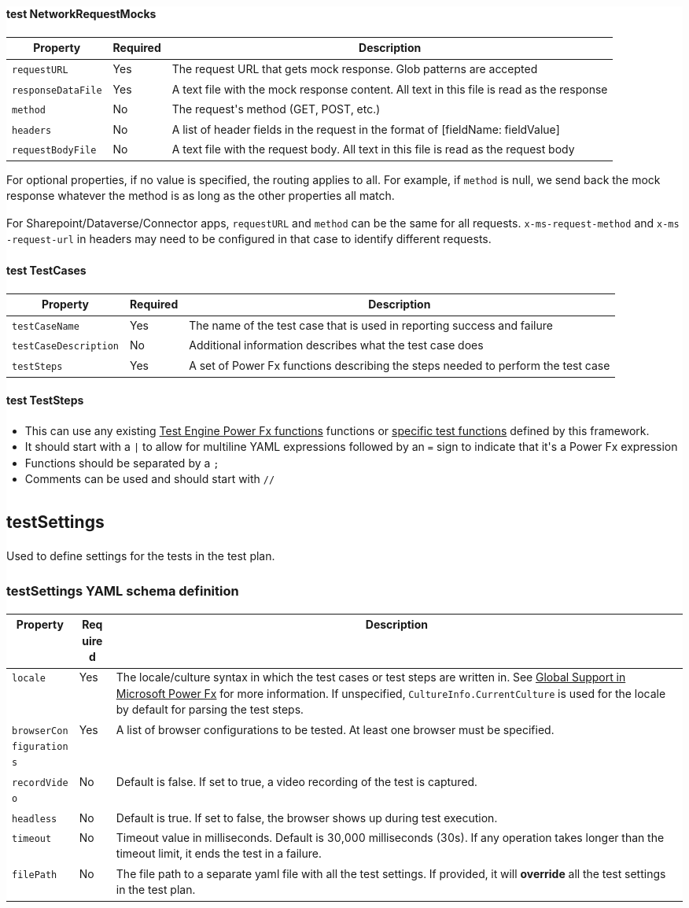 #### test NetworkRequestMocks

| Property | Required | Description |
|---|---|---|
| `requestURL` | Yes | The request URL that gets mock response. Glob patterns are accepted |
| `responseDataFile` | Yes | A text file with the mock response content. All text in this file is read as the response |
| `method` | No | The request's method (GET, POST, etc.) |
| `headers` | No | A list of header fields in the request in the format of [fieldName: fieldValue] |
| `requestBodyFile` | No | A text file with the request body. All text in this file is read as the request body |

For optional properties, if no value is specified, the routing applies to all. For example, if `method` is null, we send back the mock response whatever the method is as long as the other properties all match.

For Sharepoint/Dataverse/Connector apps, `requestURL` and `method` can be the same for all requests. `x-ms-request-method` and `x-ms-request-url` in  headers may need to be configured in that case to identify different requests.

#### test TestCases

| Property | Required | Description |
|---|---|---|
| `testCaseName` | Yes | The name of the test case that is used in reporting success and failure |
| `testCaseDescription` | No | Additional information describes what the test case does |
| `testSteps` | Yes | A set of Power Fx functions describing the steps needed to perform the test case |

#### test TestSteps

- This can use any existing [Test Engine Power Fx functions](/power-platform/power-fx/overview) functions or [specific test functions](powerfx.md) defined by this framework.
- It should start with a `|` to allow for multiline YAML expressions followed by an `=` sign to indicate that it's a Power Fx expression
- Functions should be separated by a `;`
- Comments can be used and should start with `//`

## testSettings

Used to define settings for the tests in the test plan.

### testSettings YAML schema definition

| Property | Required | Description |
|---|---|---|
| `locale` | Yes | The locale/culture syntax in which the test cases or test steps are written in. See [Global Support in Microsoft Power Fx](/power-platform/power-fx/global) for more information. If unspecified, `CultureInfo.CurrentCulture` is used for the locale by default for parsing the test steps. |
| `browserConfigurations` | Yes | A list of browser configurations to be tested. At least one browser must be specified. |
| `recordVideo` | No | Default is false. If set to true, a video recording of the test is captured. |
| `headless` | No | Default is true. If set to false, the browser shows up during test execution. |
| `timeout` | No |Timeout value in milliseconds. Default is 30,000 milliseconds (30s). If any operation takes longer than the timeout limit, it ends the test in a failure. |
| `filePath` | No |  The file path to a separate yaml file with all the test settings. If provided, it will **override** all the test settings in the test plan. |
